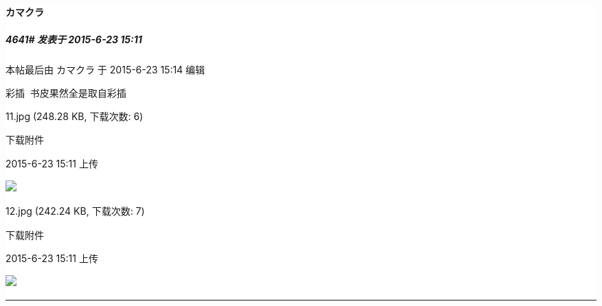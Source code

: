 ####  カマクラ  
##### 4641#       发表于 2015-6-23 15:11



 本帖最后由 カマクラ 于 2015-6-23 15:14 编辑 

彩插  书皮果然全是取自彩插






11.jpg
(248.28 KB, 下载次数: 6)




下载附件


2015-6-23 15:11 上传









<img src="http://img.saraba1st.com/forum/201506/23/151150bu897oia1go1ubo9.jpg" referrerpolicy="no-referrer">









12.jpg
(242.24 KB, 下载次数: 7)




下载附件


2015-6-23 15:11 上传









<img src="http://img.saraba1st.com/forum/201506/23/151152dblml16en5p0mntn.jpg" referrerpolicy="no-referrer">












-----
